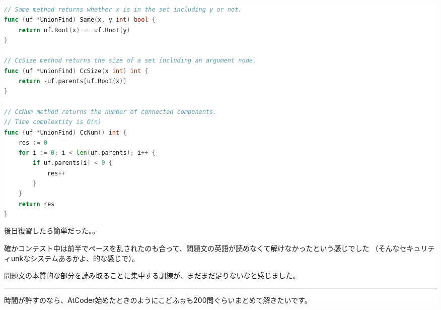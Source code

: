 ```go
// Same method returns whether x is in the set including y or not.
func (uf *UnionFind) Same(x, y int) bool {
	return uf.Root(x) == uf.Root(y)
}

// CcSize method returns the size of a set including an argument node.
func (uf *UnionFind) CcSize(x int) int {
	return -uf.parents[uf.Root(x)]
}

// CcNum method returns the number of connected components.
// Time complextity is O(n)
func (uf *UnionFind) CcNum() int {
	res := 0
	for i := 0; i < len(uf.parents); i++ {
		if uf.parents[i] < 0 {
			res++
		}
	}
	return res
}
```

後日復習したら簡単だった。。

確かコンテスト中は前半でペースを乱されたのも合って、問題文の英語が読めなくて解けなかったという感じでした
（そんなセキュリティunkなシステムあるかよ、的な感じで）。

問題文の本質的な部分を読み取ることに集中する訓練が、まだまだ足りないなと感じました。

---

時間が許すのなら、AtCoder始めたときのようにこどふぉも200問ぐらいまとめて解きたいです。
